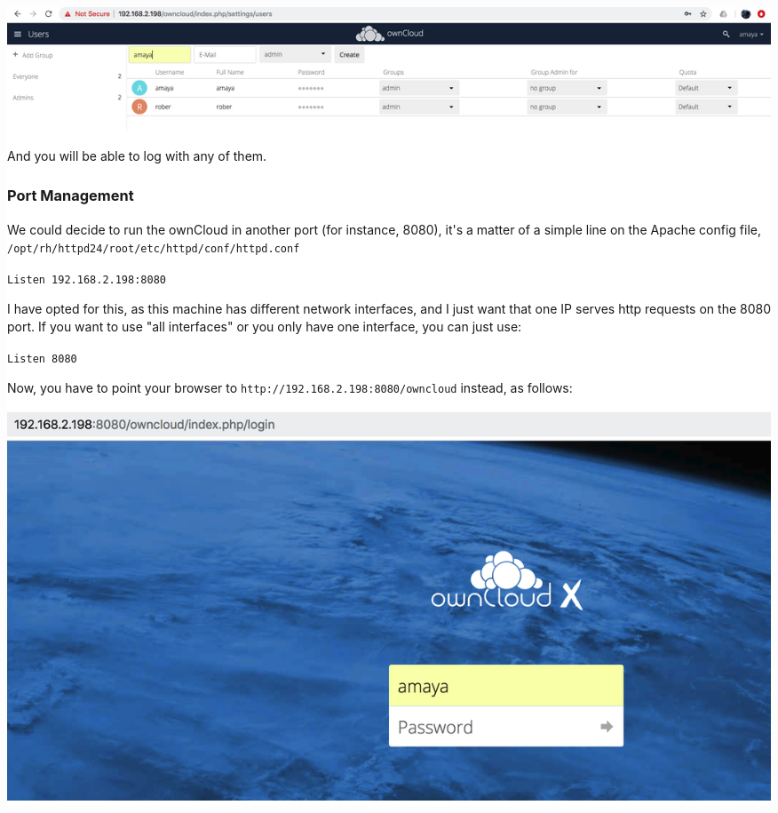 ![](images/oc-users.png)

And you will be able to log with any of them.

### Port Management

We could decide to run the ownCloud in another port (for instance, 8080), it's a matter of a simple line on the Apache config file, `/opt/rh/httpd24/root/etc/httpd/conf/httpd.conf`

~~~~
Listen 192.168.2.198:8080
~~~~

I have opted for this, as this machine has different network interfaces, and I just want that one IP serves http requests on the 8080 port. If you want to use "all interfaces" or you only have one interface, you can just use:

~~~~
Listen 8080
~~~~

Now, you have to point your browser to `http://192.168.2.198:8080/owncloud` instead, as follows:

![](images/oc-8080.png)
